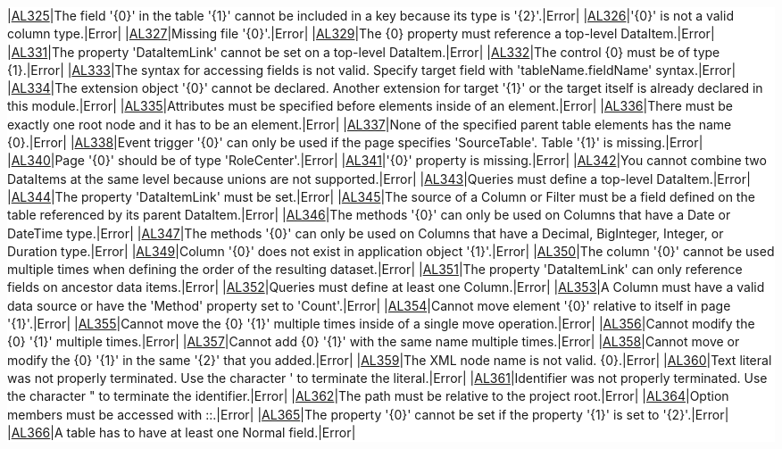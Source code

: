 |[AL325](al-325.md)|The field '{0}' in the table '{1}' cannot be included in a key because its type is '{2}'.|Error|
|[AL326](al-326.md)|'{0}' is not a valid column type.|Error|
|[AL327](al-327.md)|Missing file '{0}'.|Error|
|[AL329](al-329.md)|The {0} property must reference a top-level DataItem.|Error|
|[AL331](al-331.md)|The property 'DataItemLink' cannot be set on a top-level DataItem.|Error|
|[AL332](al-332.md)|The control {0} must be of type {1}.|Error|
|[AL333](al-333.md)|The syntax for accessing fields is not valid. Specify target field with 'tableName.fieldName' syntax.|Error|
|[AL334](al-334.md)|The extension object '{0}' cannot be declared. Another extension for target '{1}' or the target itself is already declared in this module.|Error|
|[AL335](al-335.md)|Attributes must be specified before elements inside of an element.|Error|
|[AL336](al-336.md)|There must be exactly one root node and it has to be an element.|Error|
|[AL337](al-337.md)|None of the specified parent table elements has the name {0}.|Error|
|[AL338](al-338.md)|Event trigger '{0}' can only be used if the page specifies 'SourceTable'. Table '{1}' is missing.|Error|
|[AL340](al-340.md)|Page '{0}' should be of type 'RoleCenter'.|Error|
|[AL341](al-341.md)|'{0}' property is missing.|Error|
|[AL342](al-342.md)|You cannot combine two DataItems at the same level because unions are not supported.|Error|
|[AL343](al-343.md)|Queries must define a top-level DataItem.|Error|
|[AL344](al-344.md)|The property 'DataItemLink' must be set.|Error|
|[AL345](al-345.md)|The source of a Column or Filter must be a field defined on the table referenced by its parent DataItem.|Error|
|[AL346](al-346.md)|The methods '{0}' can only be used on Columns that have a Date or DateTime type.|Error|
|[AL347](al-347.md)|The methods '{0}' can only be used on Columns that have a Decimal, BigInteger, Integer, or Duration type.|Error|
|[AL349](al-349.md)|Column '{0}' does not exist in application object '{1}'.|Error|
|[AL350](al-350.md)|The column '{0}' cannot be used multiple times when defining the order of the resulting dataset.|Error|
|[AL351](al-351.md)|The property 'DataItemLink' can only reference fields on ancestor data items.|Error|
|[AL352](al-352.md)|Queries must define at least one Column.|Error|
|[AL353](al-353.md)|A Column must have a valid data source or have the 'Method' property set to 'Count'.|Error|
|[AL354](al-354.md)|Cannot move element '{0}' relative to itself in page '{1}'.|Error|
|[AL355](al-355.md)|Cannot move the {0} '{1}' multiple times inside of a single move operation.|Error|
|[AL356](al-356.md)|Cannot modify the {0} '{1}' multiple times.|Error|
|[AL357](al-357.md)|Cannot add {0} '{1}' with the same name multiple times.|Error|
|[AL358](al-358.md)|Cannot move or modify the {0} '{1}' in the same '{2}' that you added.|Error|
|[AL359](al-359.md)|The XML node name is not valid. {0}.|Error|
|[AL360](al-360.md)|Text literal was not properly terminated. Use the character ' to terminate the literal.|Error|
|[AL361](al-361.md)|Identifier was not properly terminated. Use the character " to terminate the identifier.|Error|
|[AL362](al-362.md)|The path must be relative to the project root.|Error|
|[AL364](al-364.md)|Option members must be accessed with ::.|Error|
|[AL365](al-365.md)|The property '{0}' cannot be set if the property '{1}' is set to '{2}'.|Error|
|[AL366](al-366.md)|A table has to have at least one Normal field.|Error|